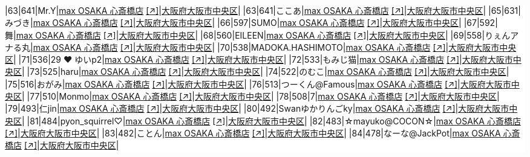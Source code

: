 |63|641|<span class="rank-name-dl">Mr.Y</span>|<a href="/darts/rank/shops/55735eda3a2dc3e9fec1ae84bb28bd87.html">max OSAKA 心斎橋店</a> <a href="https://search.dartslive.com/jp/shop/55735eda3a2dc3e9fec1ae84bb28bd87">[↗]</a>|<a href="/darts/rank/大阪府/大阪市中央区">大阪府大阪市中央区</a>|
|63|641|<span class="rank-name-dl">ここあ</span>|<a href="/darts/rank/shops/55735eda3a2dc3e9fec1ae84bb28bd87.html">max OSAKA 心斎橋店</a> <a href="https://search.dartslive.com/jp/shop/55735eda3a2dc3e9fec1ae84bb28bd87">[↗]</a>|<a href="/darts/rank/大阪府/大阪市中央区">大阪府大阪市中央区</a>|
|65|631|<span class="rank-name-dl">みづき</span>|<a href="/darts/rank/shops/55735eda3a2dc3e9fec1ae84bb28bd87.html">max OSAKA 心斎橋店</a> <a href="https://search.dartslive.com/jp/shop/55735eda3a2dc3e9fec1ae84bb28bd87">[↗]</a>|<a href="/darts/rank/大阪府/大阪市中央区">大阪府大阪市中央区</a>|
|66|597|<span class="rank-name-dl">SUMO</span>|<a href="/darts/rank/shops/55735eda3a2dc3e9fec1ae84bb28bd87.html">max OSAKA 心斎橋店</a> <a href="https://search.dartslive.com/jp/shop/55735eda3a2dc3e9fec1ae84bb28bd87">[↗]</a>|<a href="/darts/rank/大阪府/大阪市中央区">大阪府大阪市中央区</a>|
|67|592|<span class="rank-name-dl">舞</span>|<a href="/darts/rank/shops/55735eda3a2dc3e9fec1ae84bb28bd87.html">max OSAKA 心斎橋店</a> <a href="https://search.dartslive.com/jp/shop/55735eda3a2dc3e9fec1ae84bb28bd87">[↗]</a>|<a href="/darts/rank/大阪府/大阪市中央区">大阪府大阪市中央区</a>|
|68|560|<span class="rank-name-dl">EILEEN</span>|<a href="/darts/rank/shops/55735eda3a2dc3e9fec1ae84bb28bd87.html">max OSAKA 心斎橋店</a> <a href="https://search.dartslive.com/jp/shop/55735eda3a2dc3e9fec1ae84bb28bd87">[↗]</a>|<a href="/darts/rank/大阪府/大阪市中央区">大阪府大阪市中央区</a>|
|69|558|<span class="rank-name-dl">りぇんアナる丸</span>|<a href="/darts/rank/shops/55735eda3a2dc3e9fec1ae84bb28bd87.html">max OSAKA 心斎橋店</a> <a href="https://search.dartslive.com/jp/shop/55735eda3a2dc3e9fec1ae84bb28bd87">[↗]</a>|<a href="/darts/rank/大阪府/大阪市中央区">大阪府大阪市中央区</a>|
|70|538|<span class="rank-name-dl">MADOKA.HASHIMOTO</span>|<a href="/darts/rank/shops/55735eda3a2dc3e9fec1ae84bb28bd87.html">max OSAKA 心斎橋店</a> <a href="https://search.dartslive.com/jp/shop/55735eda3a2dc3e9fec1ae84bb28bd87">[↗]</a>|<a href="/darts/rank/大阪府/大阪市中央区">大阪府大阪市中央区</a>|
|71|536|<span class="rank-name-dl">29 ♥ ゆいp2</span>|<a href="/darts/rank/shops/55735eda3a2dc3e9fec1ae84bb28bd87.html">max OSAKA 心斎橋店</a> <a href="https://search.dartslive.com/jp/shop/55735eda3a2dc3e9fec1ae84bb28bd87">[↗]</a>|<a href="/darts/rank/大阪府/大阪市中央区">大阪府大阪市中央区</a>|
|72|533|<span class="rank-name-dl">もみじ猫</span>|<a href="/darts/rank/shops/55735eda3a2dc3e9fec1ae84bb28bd87.html">max OSAKA 心斎橋店</a> <a href="https://search.dartslive.com/jp/shop/55735eda3a2dc3e9fec1ae84bb28bd87">[↗]</a>|<a href="/darts/rank/大阪府/大阪市中央区">大阪府大阪市中央区</a>|
|73|525|<span class="rank-name-dl">haru</span>|<a href="/darts/rank/shops/55735eda3a2dc3e9fec1ae84bb28bd87.html">max OSAKA 心斎橋店</a> <a href="https://search.dartslive.com/jp/shop/55735eda3a2dc3e9fec1ae84bb28bd87">[↗]</a>|<a href="/darts/rank/大阪府/大阪市中央区">大阪府大阪市中央区</a>|
|74|522|<span class="rank-name-dl">のむこ</span>|<a href="/darts/rank/shops/55735eda3a2dc3e9fec1ae84bb28bd87.html">max OSAKA 心斎橋店</a> <a href="https://search.dartslive.com/jp/shop/55735eda3a2dc3e9fec1ae84bb28bd87">[↗]</a>|<a href="/darts/rank/大阪府/大阪市中央区">大阪府大阪市中央区</a>|
|75|516|<span class="rank-name-dl">おがみ</span>|<a href="/darts/rank/shops/55735eda3a2dc3e9fec1ae84bb28bd87.html">max OSAKA 心斎橋店</a> <a href="https://search.dartslive.com/jp/shop/55735eda3a2dc3e9fec1ae84bb28bd87">[↗]</a>|<a href="/darts/rank/大阪府/大阪市中央区">大阪府大阪市中央区</a>|
|76|513|<span class="rank-name-dl">つーくん@Famous</span>|<a href="/darts/rank/shops/55735eda3a2dc3e9fec1ae84bb28bd87.html">max OSAKA 心斎橋店</a> <a href="https://search.dartslive.com/jp/shop/55735eda3a2dc3e9fec1ae84bb28bd87">[↗]</a>|<a href="/darts/rank/大阪府/大阪市中央区">大阪府大阪市中央区</a>|
|77|510|<span class="rank-name-dl">Monmo</span>|<a href="/darts/rank/shops/55735eda3a2dc3e9fec1ae84bb28bd87.html">max OSAKA 心斎橋店</a> <a href="https://search.dartslive.com/jp/shop/55735eda3a2dc3e9fec1ae84bb28bd87">[↗]</a>|<a href="/darts/rank/大阪府/大阪市中央区">大阪府大阪市中央区</a>|
|78|508|<span class="rank-name-dl">7</span>|<a href="/darts/rank/shops/55735eda3a2dc3e9fec1ae84bb28bd87.html">max OSAKA 心斎橋店</a> <a href="https://search.dartslive.com/jp/shop/55735eda3a2dc3e9fec1ae84bb28bd87">[↗]</a>|<a href="/darts/rank/大阪府/大阪市中央区">大阪府大阪市中央区</a>|
|79|493|<span class="rank-name-dl">仁jin</span>|<a href="/darts/rank/shops/55735eda3a2dc3e9fec1ae84bb28bd87.html">max OSAKA 心斎橋店</a> <a href="https://search.dartslive.com/jp/shop/55735eda3a2dc3e9fec1ae84bb28bd87">[↗]</a>|<a href="/darts/rank/大阪府/大阪市中央区">大阪府大阪市中央区</a>|
|80|492|<span class="rank-name-dl">Swanゆかりんごky</span>|<a href="/darts/rank/shops/55735eda3a2dc3e9fec1ae84bb28bd87.html">max OSAKA 心斎橋店</a> <a href="https://search.dartslive.com/jp/shop/55735eda3a2dc3e9fec1ae84bb28bd87">[↗]</a>|<a href="/darts/rank/大阪府/大阪市中央区">大阪府大阪市中央区</a>|
|81|484|<span class="rank-name-dl">pyon_squirrel♡</span>|<a href="/darts/rank/shops/55735eda3a2dc3e9fec1ae84bb28bd87.html">max OSAKA 心斎橋店</a> <a href="https://search.dartslive.com/jp/shop/55735eda3a2dc3e9fec1ae84bb28bd87">[↗]</a>|<a href="/darts/rank/大阪府/大阪市中央区">大阪府大阪市中央区</a>|
|82|483|<span class="rank-name-dl">☆mayuko@COCON☆</span>|<a href="/darts/rank/shops/55735eda3a2dc3e9fec1ae84bb28bd87.html">max OSAKA 心斎橋店</a> <a href="https://search.dartslive.com/jp/shop/55735eda3a2dc3e9fec1ae84bb28bd87">[↗]</a>|<a href="/darts/rank/大阪府/大阪市中央区">大阪府大阪市中央区</a>|
|83|482|<span class="rank-name-dl">ことん</span>|<a href="/darts/rank/shops/55735eda3a2dc3e9fec1ae84bb28bd87.html">max OSAKA 心斎橋店</a> <a href="https://search.dartslive.com/jp/shop/55735eda3a2dc3e9fec1ae84bb28bd87">[↗]</a>|<a href="/darts/rank/大阪府/大阪市中央区">大阪府大阪市中央区</a>|
|84|478|<span class="rank-name-dl">なーな@JackPot</span>|<a href="/darts/rank/shops/55735eda3a2dc3e9fec1ae84bb28bd87.html">max OSAKA 心斎橋店</a> <a href="https://search.dartslive.com/jp/shop/55735eda3a2dc3e9fec1ae84bb28bd87">[↗]</a>|<a href="/darts/rank/大阪府/大阪市中央区">大阪府大阪市中央区</a>|